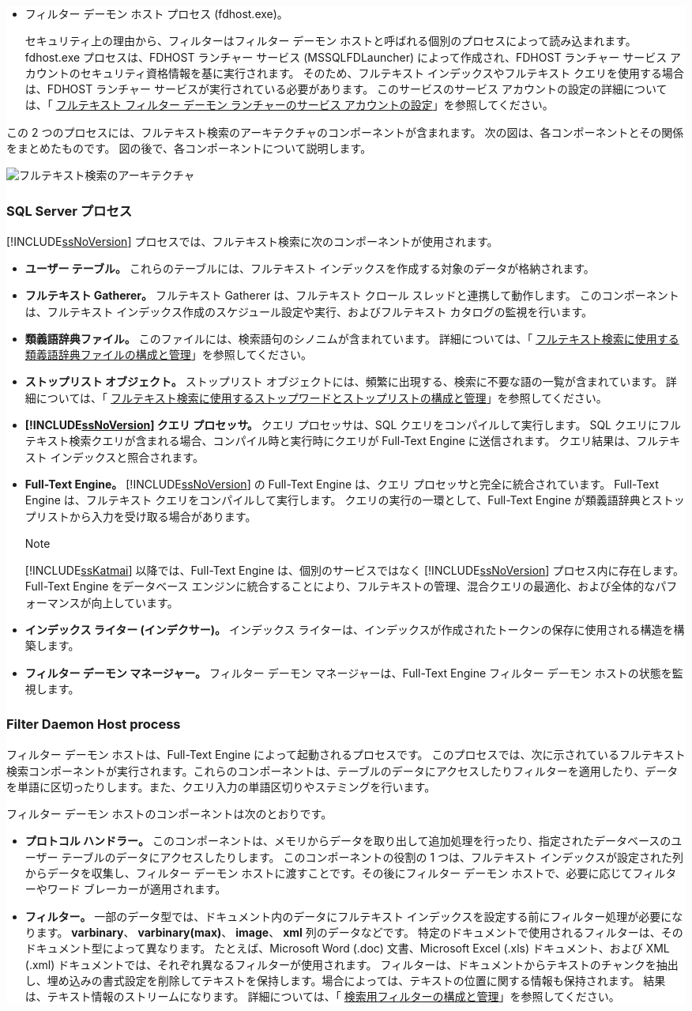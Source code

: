 -   フィルター デーモン ホスト プロセス (fdhost.exe)。  
  
     セキュリティ上の理由から、フィルターはフィルター デーモン ホストと呼ばれる個別のプロセスによって読み込まれます。 fdhost.exe プロセスは、FDHOST ランチャー サービス (MSSQLFDLauncher) によって作成され、FDHOST ランチャー サービス アカウントのセキュリティ資格情報を基に実行されます。 そのため、フルテキスト インデックスやフルテキスト クエリを使用する場合は、FDHOST ランチャー サービスが実行されている必要があります。 このサービスのサービス アカウントの設定の詳細については、「 [フルテキスト フィルター デーモン ランチャーのサービス アカウントの設定](../../relational-databases/search/set-the-service-account-for-the-full-text-filter-daemon-launcher.md)」を参照してください。  
  
 この 2 つのプロセスには、フルテキスト検索のアーキテクチャのコンポーネントが含まれます。 次の図は、各コンポーネントとその関係をまとめたものです。 図の後で、各コンポーネントについて説明します。  
  
 ![フルテキスト検索のアーキテクチャ](../../relational-databases/search/media/ifts-arch.gif "フルテキスト検索のアーキテクチャ")  

###  <a name="sqlprocess"></a> SQL Server プロセス  
 [!INCLUDE[ssNoVersion](../../includes/ssnoversion-md.md)] プロセスでは、フルテキスト検索に次のコンポーネントが使用されます。  
  
-   **ユーザー テーブル。** これらのテーブルには、フルテキスト インデックスを作成する対象のデータが格納されます。  
  
-   **フルテキスト Gatherer。** フルテキスト Gatherer は、フルテキスト クロール スレッドと連携して動作します。 このコンポーネントは、フルテキスト インデックス作成のスケジュール設定や実行、およびフルテキスト カタログの監視を行います。  
  
-   **類義語辞典ファイル。** このファイルには、検索語句のシノニムが含まれています。 詳細については、「 [フルテキスト検索に使用する類義語辞典ファイルの構成と管理](../../relational-databases/search/configure-and-manage-thesaurus-files-for-full-text-search.md)」を参照してください。  
  
-   **ストップリスト オブジェクト。** ストップリスト オブジェクトには、頻繁に出現する、検索に不要な語の一覧が含まれています。 詳細については、「 [フルテキスト検索に使用するストップワードとストップリストの構成と管理](../../relational-databases/search/configure-and-manage-stopwords-and-stoplists-for-full-text-search.md)」を参照してください。  
  
-   **[!INCLUDE[ssNoVersion](../../includes/ssnoversion-md.md)] クエリ プロセッサ。** クエリ プロセッサは、SQL クエリをコンパイルして実行します。 SQL クエリにフルテキスト検索クエリが含まれる場合、コンパイル時と実行時にクエリが Full-Text Engine に送信されます。 クエリ結果は、フルテキスト インデックスと照合されます。  
  
-   **Full-Text Engine。** [!INCLUDE[ssNoVersion](../../includes/ssnoversion-md.md)] の Full-Text Engine は、クエリ プロセッサと完全に統合されています。 Full-Text Engine は、フルテキスト クエリをコンパイルして実行します。 クエリの実行の一環として、Full-Text Engine が類義語辞典とストップリストから入力を受け取る場合があります。  

    >[!NOTE]  
    >  [!INCLUDE[ssKatmai](../../includes/sskatmai-md.md)] 以降では、Full-Text Engine は、個別のサービスではなく [!INCLUDE[ssNoVersion](../../includes/ssnoversion-md.md)] プロセス内に存在します。 Full-Text Engine をデータベース エンジンに統合することにより、フルテキストの管理、混合クエリの最適化、および全体的なパフォーマンスが向上しています。  
 
-   **インデックス ライター (インデクサー)。** インデックス ライターは、インデックスが作成されたトークンの保存に使用される構造を構築します。  
  
-   **フィルター デーモン マネージャー。** フィルター デーモン マネージャーは、Full-Text Engine フィルター デーモン ホストの状態を監視します。  
  
###  <a name="fdhostprocess"></a> Filter Daemon Host process  
 フィルター デーモン ホストは、Full-Text Engine によって起動されるプロセスです。 このプロセスでは、次に示されているフルテキスト検索コンポーネントが実行されます。これらのコンポーネントは、テーブルのデータにアクセスしたりフィルターを適用したり、データを単語に区切ったりします。また、クエリ入力の単語区切りやステミングを行います。  
  
 フィルター デーモン ホストのコンポーネントは次のとおりです。  
  
-   **プロトコル ハンドラー。** このコンポーネントは、メモリからデータを取り出して追加処理を行ったり、指定されたデータベースのユーザー テーブルのデータにアクセスしたりします。 このコンポーネントの役割の 1 つは、フルテキスト インデックスが設定された列からデータを収集し、フィルター デーモン ホストに渡すことです。その後にフィルター デーモン ホストで、必要に応じてフィルターやワード ブレーカーが適用されます。  
  
-   **フィルター。** 一部のデータ型では、ドキュメント内のデータにフルテキスト インデックスを設定する前にフィルター処理が必要になります。 **varbinary**、 **varbinary(max)**、 **image**、 **xml** 列のデータなどです。 特定のドキュメントで使用されるフィルターは、そのドキュメント型によって異なります。 たとえば、Microsoft Word (.doc) 文書、Microsoft Excel (.xls) ドキュメント、および XML (.xml) ドキュメントでは、それぞれ異なるフィルターが使用されます。 フィルターは、ドキュメントからテキストのチャンクを抽出し、埋め込みの書式設定を削除してテキストを保持します。場合によっては、テキストの位置に関する情報も保持されます。 結果は、テキスト情報のストリームになります。 詳細については、「 [検索用フィルターの構成と管理](../../relational-databases/search/configure-and-manage-filters-for-search.md)」を参照してください。  
  